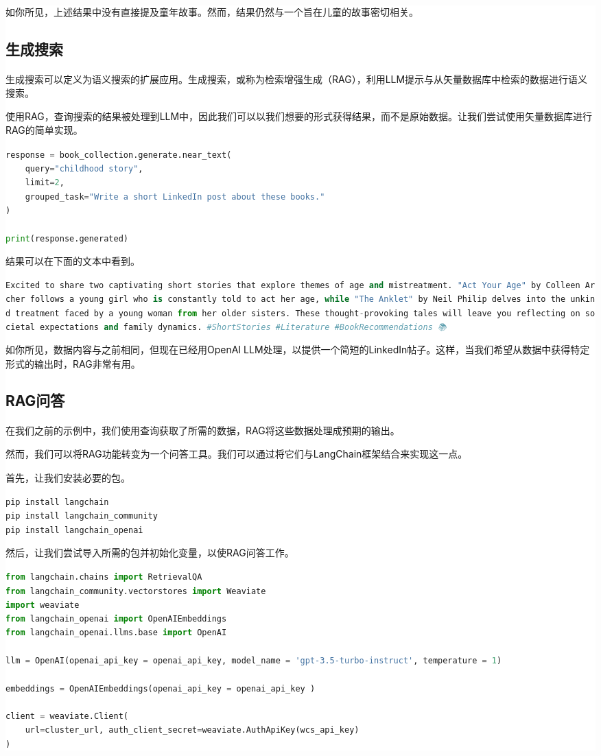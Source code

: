 如你所见，上述结果中没有直接提及童年故事。然而，结果仍然与一个旨在儿童的故事密切相关。

## 生成搜索

生成搜索可以定义为语义搜索的扩展应用。生成搜索，或称为检索增强生成（RAG），利用LLM提示与从矢量数据库中检索的数据进行语义搜索。

使用RAG，查询搜索的结果被处理到LLM中，因此我们可以以我们想要的形式获得结果，而不是原始数据。让我们尝试使用矢量数据库进行RAG的简单实现。

```py
response = book_collection.generate.near_text(
    query="childhood story",
    limit=2,
    grouped_task="Write a short LinkedIn post about these books."
)

print(response.generated)
```

结果可以在下面的文本中看到。

```py
Excited to share two captivating short stories that explore themes of age and mistreatment. "Act Your Age" by Colleen Archer follows a young girl who is constantly told to act her age, while "The Anklet" by Neil Philip delves into the unkind treatment faced by a young woman from her older sisters. These thought-provoking tales will leave you reflecting on societal expectations and family dynamics. #ShortStories #Literature #BookRecommendations 📚
```

如你所见，数据内容与之前相同，但现在已经用OpenAI LLM处理，以提供一个简短的LinkedIn帖子。这样，当我们希望从数据中获得特定形式的输出时，RAG非常有用。

## RAG问答

在我们之前的示例中，我们使用查询获取了所需的数据，RAG将这些数据处理成预期的输出。

然而，我们可以将RAG功能转变为一个问答工具。我们可以通过将它们与LangChain框架结合来实现这一点。

首先，让我们安装必要的包。

```py
pip install langchain 
pip install langchain_community 
pip install langchain_openai 
```

然后，让我们尝试导入所需的包并初始化变量，以使RAG问答工作。

```py
from langchain.chains import RetrievalQA
from langchain_community.vectorstores import Weaviate
import weaviate
from langchain_openai import OpenAIEmbeddings
from langchain_openai.llms.base import OpenAI

llm = OpenAI(openai_api_key = openai_api_key, model_name = 'gpt-3.5-turbo-instruct', temperature = 1)

embeddings = OpenAIEmbeddings(openai_api_key = openai_api_key )

client = weaviate.Client(
    url=cluster_url, auth_client_secret=weaviate.AuthApiKey(wcs_api_key)
)
```
